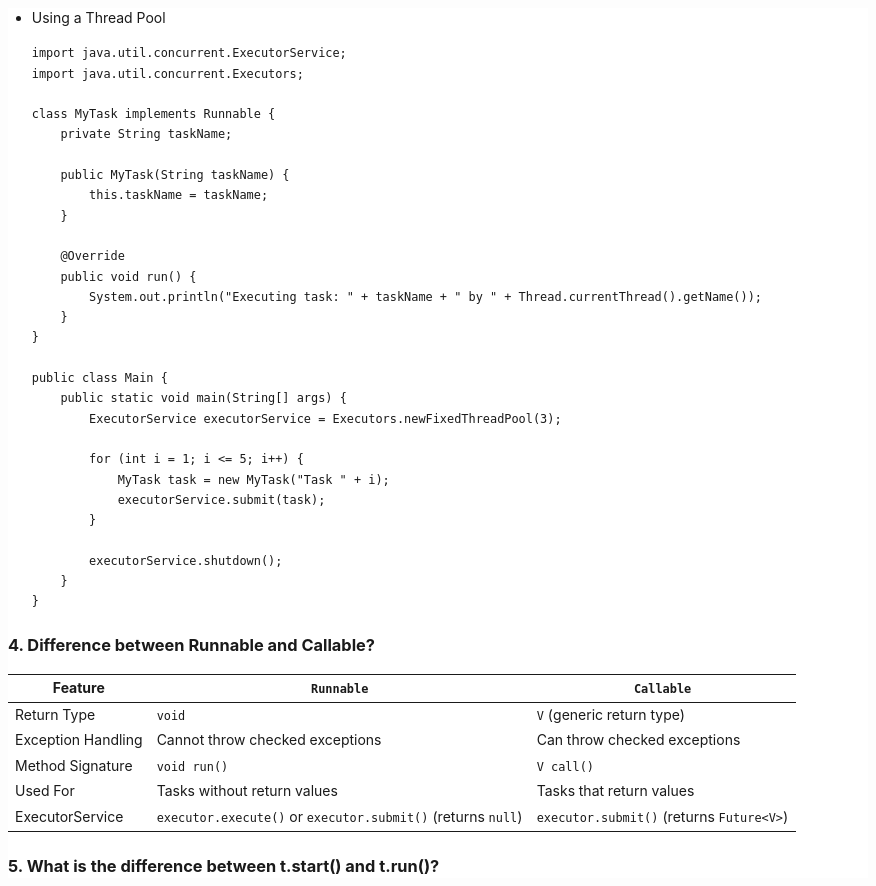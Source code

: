   ```
  ```

- Using a Thread Pool

  ```
  import java.util.concurrent.ExecutorService;
  import java.util.concurrent.Executors;

  class MyTask implements Runnable {
      private String taskName;

      public MyTask(String taskName) {
          this.taskName = taskName;
      }

      @Override
      public void run() {
          System.out.println("Executing task: " + taskName + " by " + Thread.currentThread().getName());
      }
  }

  public class Main {
      public static void main(String[] args) {
          ExecutorService executorService = Executors.newFixedThreadPool(3);

          for (int i = 1; i <= 5; i++) {
              MyTask task = new MyTask("Task " + i);
              executorService.submit(task);
          }

          executorService.shutdown();
      }
  }
  ```

### 4. Difference between Runnable and Callable?

| Feature            | `Runnable`                                                   | `Callable`                                |
| ------------------ | ------------------------------------------------------------ | ----------------------------------------- |
| Return Type        | `void`                                                       | `V` (generic return type)                 |
| Exception Handling | Cannot throw checked exceptions                              | Can throw checked exceptions              |
| Method Signature   | `void run()`                                                 | `V call()`                                |
| Used For           | Tasks without return values                                  | Tasks that return values                  |
| ExecutorService    | `executor.execute()` or `executor.submit()` (returns `null`) | `executor.submit()` (returns `Future<V>`) |

### 5. What is the difference between t.start() and t.run()?
